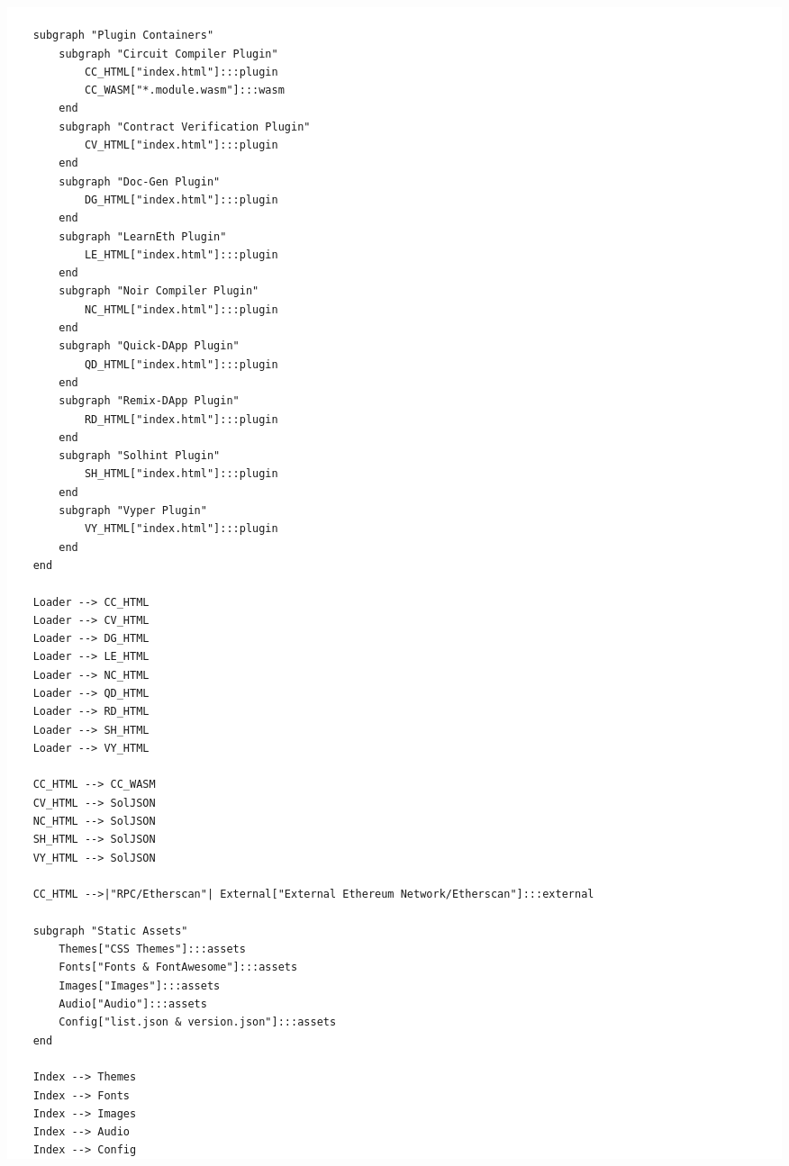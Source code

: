 ```mermaid

    subgraph "Plugin Containers"
        subgraph "Circuit Compiler Plugin" 
            CC_HTML["index.html"]:::plugin
            CC_WASM["*.module.wasm"]:::wasm
        end
        subgraph "Contract Verification Plugin"
            CV_HTML["index.html"]:::plugin
        end
        subgraph "Doc-Gen Plugin"
            DG_HTML["index.html"]:::plugin
        end
        subgraph "LearnEth Plugin"
            LE_HTML["index.html"]:::plugin
        end
        subgraph "Noir Compiler Plugin"
            NC_HTML["index.html"]:::plugin
        end
        subgraph "Quick-DApp Plugin"
            QD_HTML["index.html"]:::plugin
        end
        subgraph "Remix-DApp Plugin"
            RD_HTML["index.html"]:::plugin
        end
        subgraph "Solhint Plugin"
            SH_HTML["index.html"]:::plugin
        end
        subgraph "Vyper Plugin"
            VY_HTML["index.html"]:::plugin
        end
    end

    Loader --> CC_HTML
    Loader --> CV_HTML
    Loader --> DG_HTML
    Loader --> LE_HTML
    Loader --> NC_HTML
    Loader --> QD_HTML
    Loader --> RD_HTML
    Loader --> SH_HTML
    Loader --> VY_HTML

    CC_HTML --> CC_WASM
    CV_HTML --> SolJSON
    NC_HTML --> SolJSON
    SH_HTML --> SolJSON
    VY_HTML --> SolJSON

    CC_HTML -->|"RPC/Etherscan"| External["External Ethereum Network/Etherscan"]:::external

    subgraph "Static Assets"
        Themes["CSS Themes"]:::assets
        Fonts["Fonts & FontAwesome"]:::assets
        Images["Images"]:::assets
        Audio["Audio"]:::assets
        Config["list.json & version.json"]:::assets
    end

    Index --> Themes
    Index --> Fonts
    Index --> Images
    Index --> Audio
    Index --> Config
```